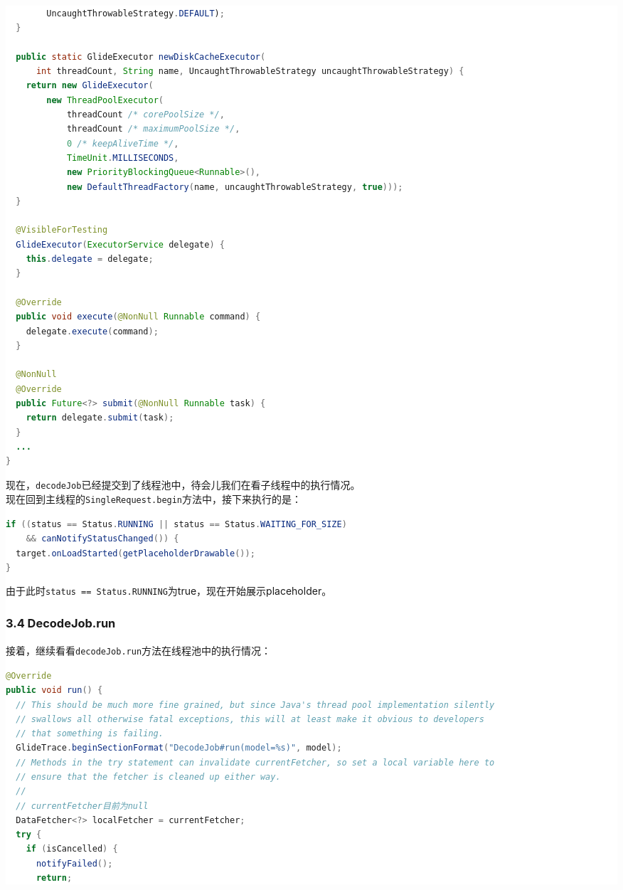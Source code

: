 ```java
        UncaughtThrowableStrategy.DEFAULT);
  }

  public static GlideExecutor newDiskCacheExecutor(
      int threadCount, String name, UncaughtThrowableStrategy uncaughtThrowableStrategy) {
    return new GlideExecutor(
        new ThreadPoolExecutor(
            threadCount /* corePoolSize */,
            threadCount /* maximumPoolSize */,
            0 /* keepAliveTime */,
            TimeUnit.MILLISECONDS,
            new PriorityBlockingQueue<Runnable>(),
            new DefaultThreadFactory(name, uncaughtThrowableStrategy, true)));
  }

  @VisibleForTesting
  GlideExecutor(ExecutorService delegate) {
    this.delegate = delegate;
  }

  @Override
  public void execute(@NonNull Runnable command) {
    delegate.execute(command);
  }

  @NonNull
  @Override
  public Future<?> submit(@NonNull Runnable task) {
    return delegate.submit(task);
  }
  ...
}
```

现在，`decodeJob`已经提交到了线程池中，待会儿我们在看子线程中的执行情况。  
现在回到主线程的`SingleRequest.begin`方法中，接下来执行的是：

```java
if ((status == Status.RUNNING || status == Status.WAITING_FOR_SIZE)
    && canNotifyStatusChanged()) {
  target.onLoadStarted(getPlaceholderDrawable());
}
```

由于此时`status == Status.RUNNING`为true，现在开始展示placeholder。

### 3.4 DecodeJob.run

接着，继续看看`decodeJob.run`方法在线程池中的执行情况：

```java
@Override
public void run() {
  // This should be much more fine grained, but since Java's thread pool implementation silently
  // swallows all otherwise fatal exceptions, this will at least make it obvious to developers
  // that something is failing.
  GlideTrace.beginSectionFormat("DecodeJob#run(model=%s)", model);
  // Methods in the try statement can invalidate currentFetcher, so set a local variable here to
  // ensure that the fetcher is cleaned up either way.
  //
  // currentFetcher目前为null
  DataFetcher<?> localFetcher = currentFetcher;
  try {
    if (isCancelled) {
      notifyFailed();
      return;
```